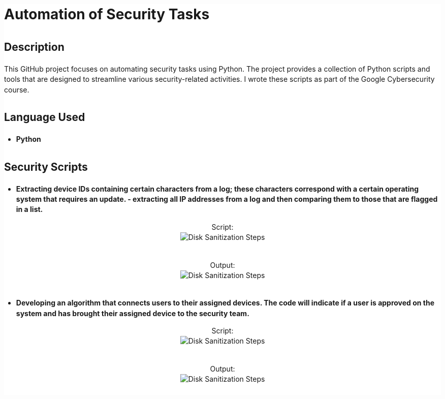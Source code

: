 <h1>Automation of Security Tasks</h1>


<h2>Description</h2>
This GitHub project focuses on automating security tasks using Python. The project provides a collection of Python scripts and tools that are designed to streamline various security-related activities. I wrote these scripts as part of the Google Cybersecurity course.
<br />


<h2>Language Used</h2>

- <b>Python</b> 


<h2>Security Scripts</h2>

- <b>Extracting device IDs containing certain characters from a log; these characters correspond with a certain
operating system that requires an update. - extracting all IP addresses from a log and then
comparing them to those that are flagged in a list.</b>

<p align="center">
Script: <br/>
<img src="https://i.imgur.com/D9wAulU.png" height="80%" width="80%" alt="Disk Sanitization Steps"/>
<br />
<br />

<p align="center">
Output: <br/>
<img src="https://i.imgur.com/92PidEs.png" height="80%" width="80%" alt="Disk Sanitization Steps"/>
<br />
<br />

- <b>Developing an algorithm that connects users to their assigned devices. The code will indicate if a user is approved
on the system and has brought their assigned device to the security team.</b>

<p align="center">
Script: <br/>
<img src="https://i.imgur.com/ZyaraqE.png" height="80%" width="80%" alt="Disk Sanitization Steps"/>
<br />
<br />

<p align="center">
Output: <br/>
<img src="https://i.imgur.com/9cqrDA6.png" height="80%" width="80%" alt="Disk Sanitization Steps"/>
<br />
<br />

<!--
 ```diff
- text in red
+ text in green
! text in orange
# text in gray
@@ text in purple (and bold)@@
```
--!>
